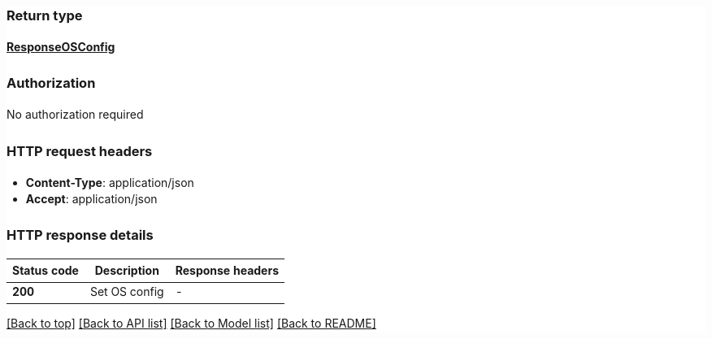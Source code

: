 ### Return type

[**ResponseOSConfig**](ResponseOSConfig.md)

### Authorization

No authorization required

### HTTP request headers

 - **Content-Type**: application/json
 - **Accept**: application/json

### HTTP response details
| Status code | Description | Response headers |
|-------------|-------------|------------------|
**200** | Set OS config |  -  |

[[Back to top]](#) [[Back to API list]](../README.md#documentation-for-api-endpoints) [[Back to Model list]](../README.md#documentation-for-models) [[Back to README]](../README.md)


